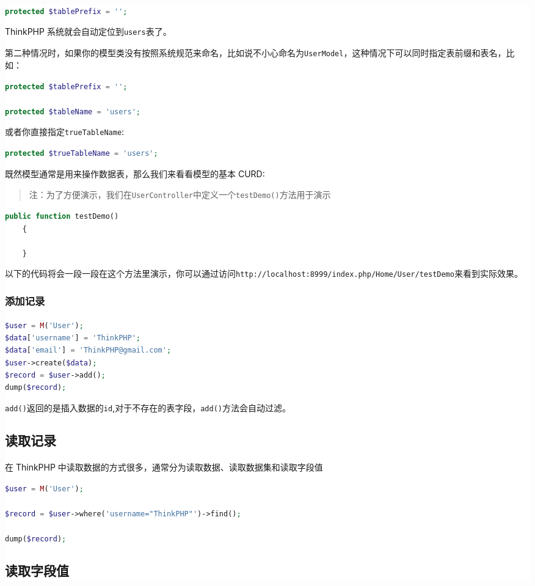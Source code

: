 ```php
protected $tablePrefix = ''; 
```

ThinkPHP 系统就会自动定位到`users`表了。

第二种情况时，如果你的模型类没有按照系统规范来命名，比如说不小心命名为`UserModel`，这种情况下可以同时指定表前缀和表名，比如：

```php
protected $tablePrefix = '';

protected $tableName = 'users'; 
```

或者你直接指定`trueTableName`:

```php
protected $trueTableName = 'users'; 
```

既然模型通常是用来操作数据表，那么我们来看看模型的基本 CURD:

>注：为了方便演示，我们在`UserController`中定义一个`testDemo()`方法用于演示

```php
public function testDemo()
    {

    } 
```

以下的代码将会一段一段在这个方法里演示，你可以通过访问`http://localhost:8999/index.php/Home/User/testDemo`来看到实际效果。

### 添加记录

```php
$user = M('User');
$data['username'] = 'ThinkPHP';
$data['email'] = 'ThinkPHP@gmail.com';
$user->create($data);
$record = $user->add();
dump($record); 
```

`add()`返回的是插入数据的`id`,对于不存在的表字段，`add()`方法会自动过滤。

## 读取记录

在 ThinkPHP 中读取数据的方式很多，通常分为读取数据、读取数据集和读取字段值

```php
$user = M('User');

$record = $user->where('username="ThinkPHP"')->find();

dump($record); 
```

## 读取字段值
